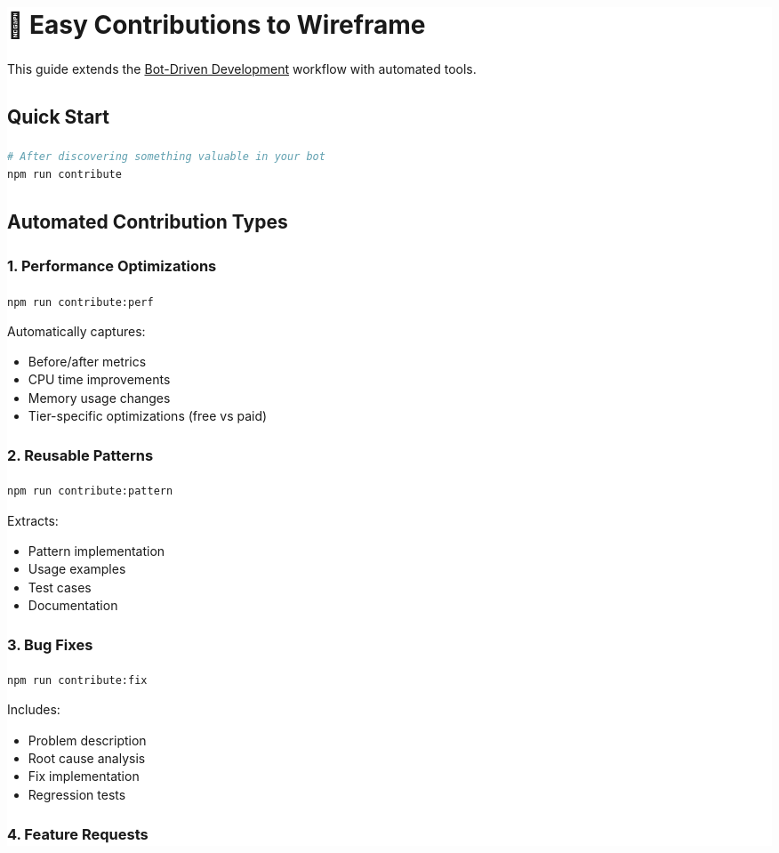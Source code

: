 # 🚀 Easy Contributions to Wireframe

This guide extends the [Bot-Driven Development](../CONTRIBUTING.md#bot-driven-development) workflow with automated tools.

## Quick Start

```bash
# After discovering something valuable in your bot
npm run contribute
```

## Automated Contribution Types

### 1. Performance Optimizations

```bash
npm run contribute:perf
```

Automatically captures:

- Before/after metrics
- CPU time improvements
- Memory usage changes
- Tier-specific optimizations (free vs paid)

### 2. Reusable Patterns

```bash
npm run contribute:pattern
```

Extracts:

- Pattern implementation
- Usage examples
- Test cases
- Documentation

### 3. Bug Fixes

```bash
npm run contribute:fix
```

Includes:

- Problem description
- Root cause analysis
- Fix implementation
- Regression tests

### 4. Feature Requests
